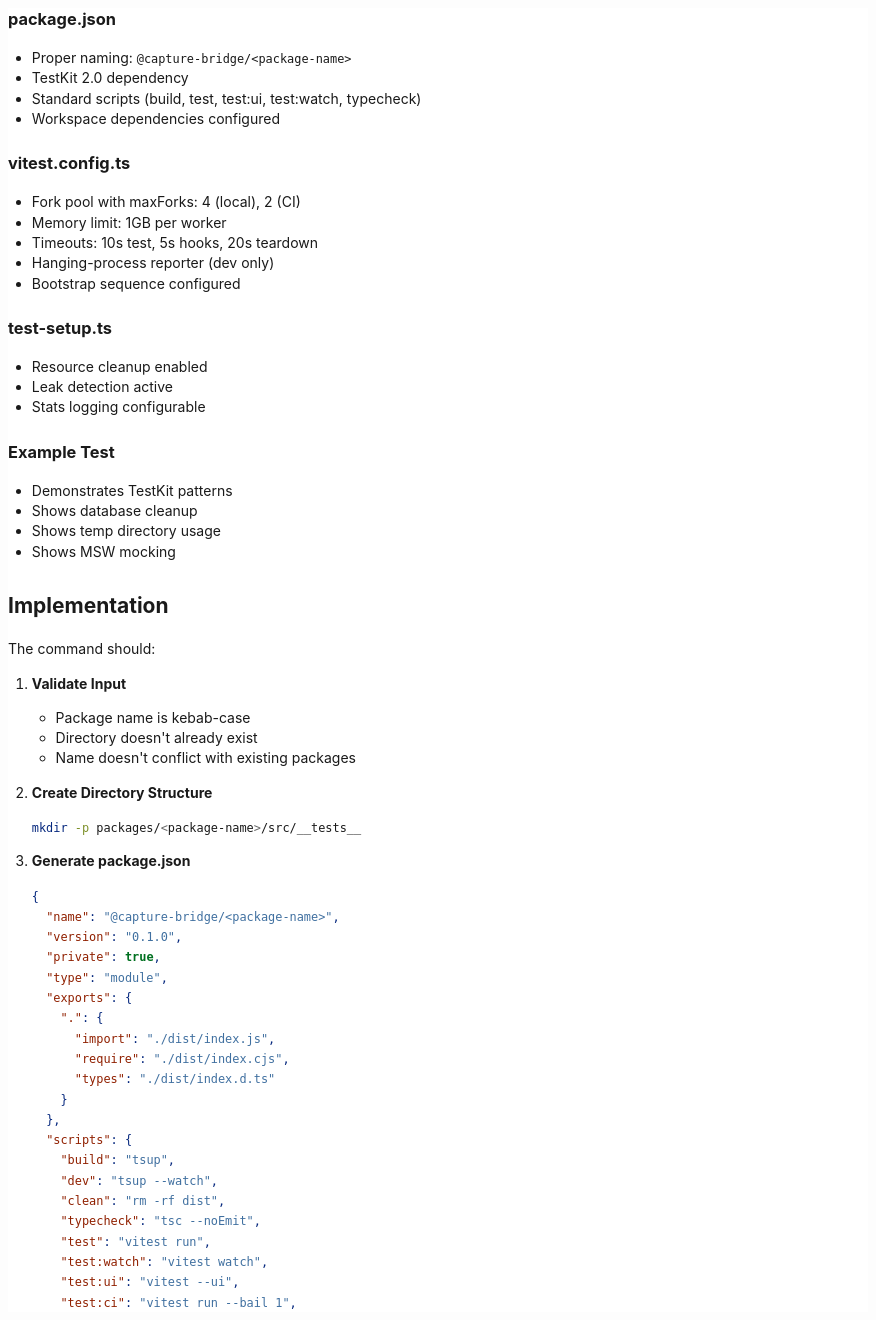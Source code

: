 ### package.json

- Proper naming: `@capture-bridge/<package-name>`
- TestKit 2.0 dependency
- Standard scripts (build, test, test:ui, test:watch, typecheck)
- Workspace dependencies configured

### vitest.config.ts

- Fork pool with maxForks: 4 (local), 2 (CI)
- Memory limit: 1GB per worker
- Timeouts: 10s test, 5s hooks, 20s teardown
- Hanging-process reporter (dev only)
- Bootstrap sequence configured

### test-setup.ts

- Resource cleanup enabled
- Leak detection active
- Stats logging configurable

### Example Test

- Demonstrates TestKit patterns
- Shows database cleanup
- Shows temp directory usage
- Shows MSW mocking

## Implementation

The command should:

1. __Validate Input__
   - Package name is kebab-case
   - Directory doesn't already exist
   - Name doesn't conflict with existing packages

2. __Create Directory Structure__

   ```bash
   mkdir -p packages/<package-name>/src/__tests__
   ```

3. __Generate package.json__

   ```json
   {
     "name": "@capture-bridge/<package-name>",
     "version": "0.1.0",
     "private": true,
     "type": "module",
     "exports": {
       ".": {
         "import": "./dist/index.js",
         "require": "./dist/index.cjs",
         "types": "./dist/index.d.ts"
       }
     },
     "scripts": {
       "build": "tsup",
       "dev": "tsup --watch",
       "clean": "rm -rf dist",
       "typecheck": "tsc --noEmit",
       "test": "vitest run",
       "test:watch": "vitest watch",
       "test:ui": "vitest --ui",
       "test:ci": "vitest run --bail 1",
   ```